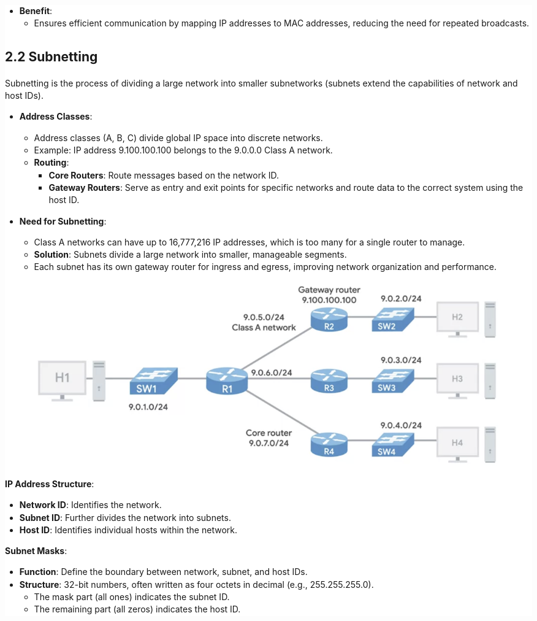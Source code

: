 
- **Benefit**:
  - Ensures efficient communication by mapping IP addresses to MAC addresses, reducing the need for repeated broadcasts.

## 2.2 Subnetting
Subnetting is the process of dividing a large network into smaller subnetworks (subnets extend the capabilities of network and host IDs).

- **Address Classes**:
  - Address classes (A, B, C) divide global IP space into discrete networks.
  - Example: IP address 9.100.100.100 belongs to the 9.0.0.0 Class A network.
  - **Routing**:
    - **Core Routers**: Route messages based on the network ID.
    - **Gateway Routers**: Serve as entry and exit points for specific networks and route data to the correct system using the host ID.

- **Need for Subnetting**:
  - Class A networks can have up to 16,777,216 IP addresses, which is too many for a single router to manage.
  - **Solution**: Subnets divide a large network into smaller, manageable segments.
  - Each subnet has its own gateway router for ingress and egress, improving network organization and performance.
 
<p align="center">
  <img src="https://github.com/JavadZandiyeh/Coursera-The-Bits-and-Bytes-of-Computer-Networking/blob/main/images/Screenshot%202024-08-07%20at%2020.47.01.png" height="300">
</p>

**IP Address Structure**:
- **Network ID**: Identifies the network.
- **Subnet ID**: Further divides the network into subnets.
- **Host ID**: Identifies individual hosts within the network.

**Subnet Masks**:
- **Function**: Define the boundary between network, subnet, and host IDs.
- **Structure**: 32-bit numbers, often written as four octets in decimal (e.g., 255.255.255.0).
  - The mask part (all ones) indicates the subnet ID.
  - The remaining part (all zeros) indicates the host ID.
